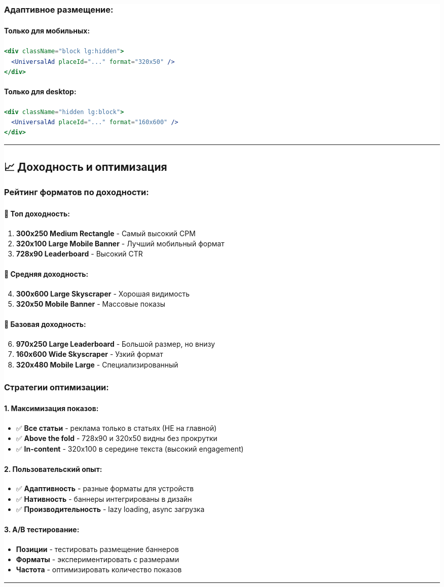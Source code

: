 ### **Адаптивное размещение:**

#### **Только для мобильных:**
```jsx
<div className="block lg:hidden">
  <UniversalAd placeId="..." format="320x50" />
</div>
```

#### **Только для desktop:**
```jsx
<div className="hidden lg:block">
  <UniversalAd placeId="..." format="160x600" />
</div>
```

---

## 📈 Доходность и оптимизация

### **Рейтинг форматов по доходности:**

#### **🥇 Топ доходность:**
1. **300x250 Medium Rectangle** - Самый высокий CPM
2. **320x100 Large Mobile Banner** - Лучший мобильный формат
3. **728x90 Leaderboard** - Высокий CTR

#### **🥈 Средняя доходность:**
4. **300x600 Large Skyscraper** - Хорошая видимость
5. **320x50 Mobile Banner** - Массовые показы

#### **🥉 Базовая доходность:**
6. **970x250 Large Leaderboard** - Большой размер, но внизу
7. **160x600 Wide Skyscraper** - Узкий формат
8. **320x480 Mobile Large** - Специализированный

### **Стратегии оптимизации:**

#### **1. Максимизация показов:**
- ✅ **Все статьи** - реклама только в статьях (НЕ на главной)
- ✅ **Above the fold** - 728x90 и 320x50 видны без прокрутки
- ✅ **In-content** - 320x100 в середине текста (высокий engagement)

#### **2. Пользовательский опыт:**
- ✅ **Адаптивность** - разные форматы для устройств
- ✅ **Нативность** - баннеры интегрированы в дизайн
- ✅ **Производительность** - lazy loading, async загрузка

#### **3. A/B тестирование:**
- **Позиции** - тестировать размещение баннеров
- **Форматы** - экспериментировать с размерами
- **Частота** - оптимизировать количество показов

---
